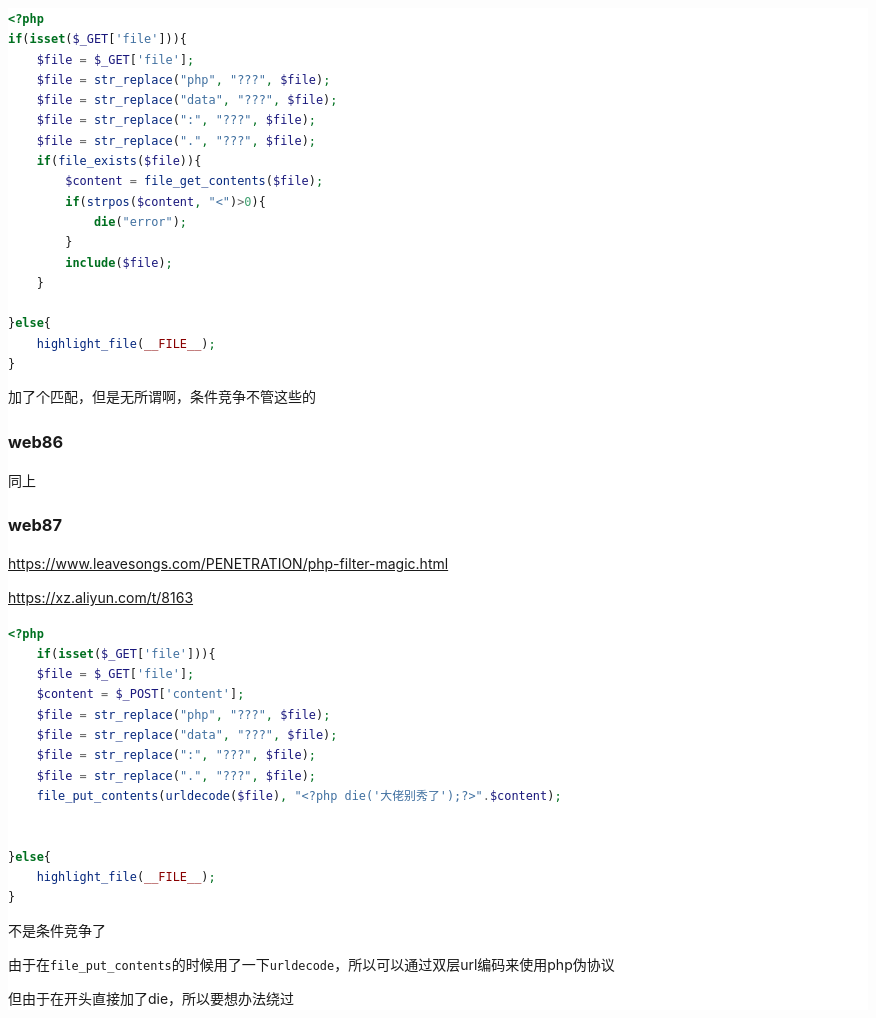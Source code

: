 ```php
<?php
if(isset($_GET['file'])){
    $file = $_GET['file'];
    $file = str_replace("php", "???", $file);
    $file = str_replace("data", "???", $file);
    $file = str_replace(":", "???", $file);
    $file = str_replace(".", "???", $file);
    if(file_exists($file)){
        $content = file_get_contents($file);
        if(strpos($content, "<")>0){
            die("error");
        }
        include($file);
    }
    
}else{
    highlight_file(__FILE__);
}
```

加了个匹配，但是无所谓啊，条件竞争不管这些的

### web86

同上

### web87

https://www.leavesongs.com/PENETRATION/php-filter-magic.html

https://xz.aliyun.com/t/8163

```php
<?php
   	if(isset($_GET['file'])){
    $file = $_GET['file'];
    $content = $_POST['content'];
    $file = str_replace("php", "???", $file);
    $file = str_replace("data", "???", $file);
    $file = str_replace(":", "???", $file);
    $file = str_replace(".", "???", $file);
    file_put_contents(urldecode($file), "<?php die('大佬别秀了');?>".$content);

    
}else{
    highlight_file(__FILE__);
}
```

不是条件竞争了

由于在`file_put_contents`的时候用了一下`urldecode`，所以可以通过双层url编码来使用php伪协议

但由于在开头直接加了die，所以要想办法绕过
